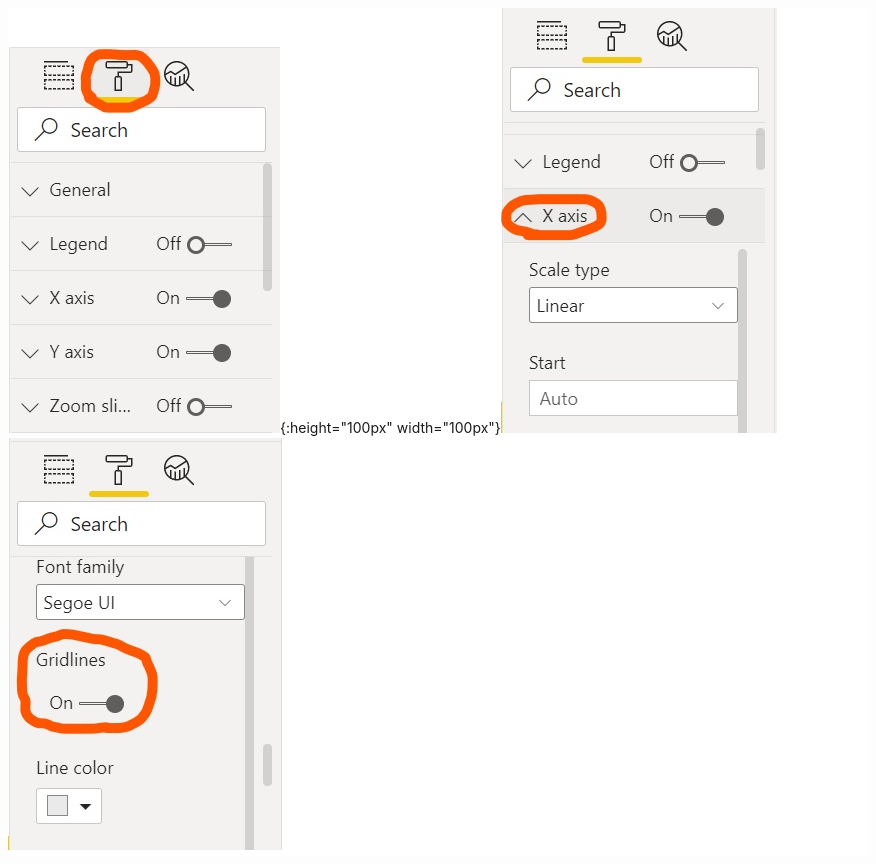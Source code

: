 ![Select format pane](screenshots/gridlines-format-circled.jpg){:height="100px" width="100px"}![Select X-axis dropdown](screenshots/gridlines-axis-circled.jpg)![Toggle gridlines to “on” position](screenshots/gridlines-turnon-circled.jpg)